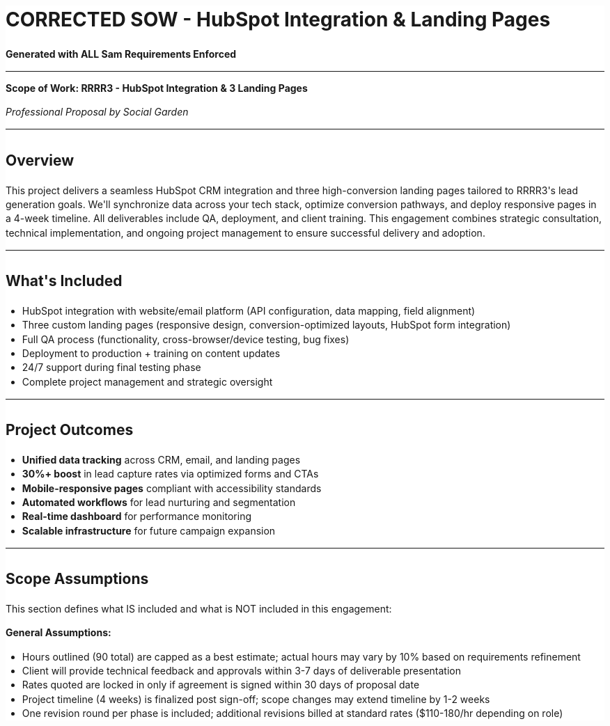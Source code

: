 # CORRECTED SOW - HubSpot Integration & Landing Pages
**Generated with ALL Sam Requirements Enforced**

---

**Scope of Work: RRRR3 - HubSpot Integration & 3 Landing Pages**

*Professional Proposal by Social Garden*

---

## **Overview**

This project delivers a seamless HubSpot CRM integration and three high-conversion landing pages tailored to RRRR3's lead generation goals. We'll synchronize data across your tech stack, optimize conversion pathways, and deploy responsive pages in a 4-week timeline. All deliverables include QA, deployment, and client training. This engagement combines strategic consultation, technical implementation, and ongoing project management to ensure successful delivery and adoption.

---

## **What's Included**

- HubSpot integration with website/email platform (API configuration, data mapping, field alignment)
- Three custom landing pages (responsive design, conversion-optimized layouts, HubSpot form integration)
- Full QA process (functionality, cross-browser/device testing, bug fixes)
- Deployment to production + training on content updates
- 24/7 support during final testing phase
- Complete project management and strategic oversight

---

## **Project Outcomes**

- **Unified data tracking** across CRM, email, and landing pages
- **30%+ boost** in lead capture rates via optimized forms and CTAs
- **Mobile-responsive pages** compliant with accessibility standards
- **Automated workflows** for lead nurturing and segmentation
- **Real-time dashboard** for performance monitoring
- **Scalable infrastructure** for future campaign expansion

---

## **Scope Assumptions**

This section defines what IS included and what is NOT included in this engagement:

**General Assumptions:**
- Hours outlined (90 total) are capped as a best estimate; actual hours may vary by 10% based on requirements refinement
- Client will provide technical feedback and approvals within 3-7 days of deliverable presentation
- Rates quoted are locked in only if agreement is signed within 30 days of proposal date
- Project timeline (4 weeks) is finalized post sign-off; scope changes may extend timeline by 1-2 weeks
- One revision round per phase is included; additional revisions billed at standard rates ($110-180/hr depending on role)
